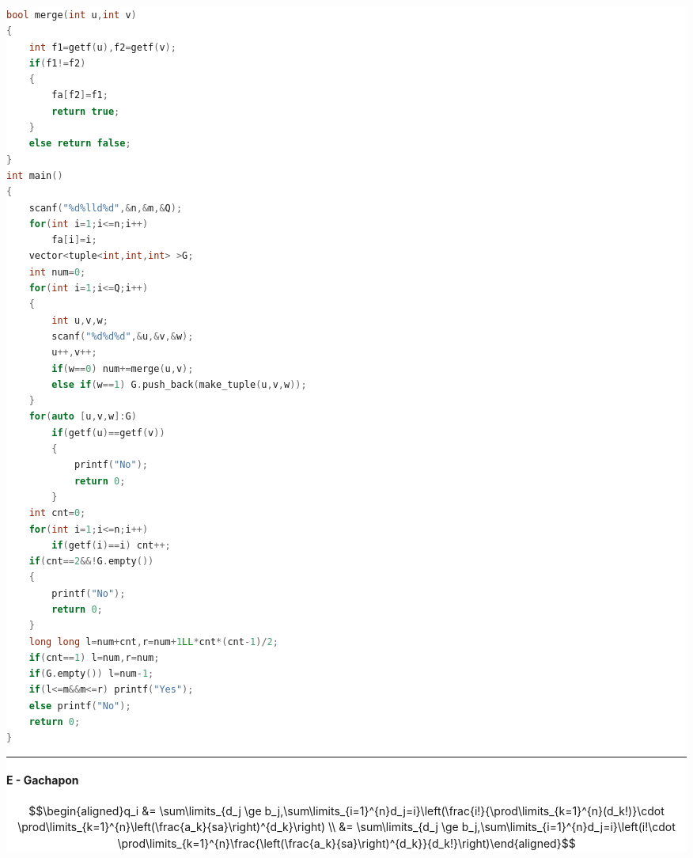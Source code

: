 ```cpp
bool merge(int u,int v)
{
	int f1=getf(u),f2=getf(v);
	if(f1!=f2)
	{
		fa[f2]=f1;
		return true;
	}
	else return false;
}
int main()
{
	scanf("%d%lld%d",&n,&m,&Q);
	for(int i=1;i<=n;i++)
		fa[i]=i;
	vector<tuple<int,int,int> >G;
	int num=0;
	for(int i=1;i<=Q;i++)
	{
		int u,v,w;
		scanf("%d%d%d",&u,&v,&w);
		u++,v++;
		if(w==0) num+=merge(u,v);
		else if(w==1) G.push_back(make_tuple(u,v,w));
	}
	for(auto [u,v,w]:G)
		if(getf(u)==getf(v))
		{
			printf("No");
			return 0;
		}
	int cnt=0;
	for(int i=1;i<=n;i++)
		if(getf(i)==i) cnt++;
	if(cnt==2&&!G.empty())
	{
		printf("No");
		return 0;
	}
	long long l=num+cnt,r=num+1LL*cnt*(cnt-1)/2;
	if(cnt==1) l=num,r=num;
	if(G.empty()) l=num-1;
	if(l<=m&&m<=r) printf("Yes");
	else printf("No");
	return 0;
}
```

------------

#### E - Gachapon
$$\begin{aligned}q_i &= \sum\limits_{d_j \ge b_j,\sum\limits_{i=1}^{n}d_j=i}\left(\frac{i!}{\prod\limits_{k=1}^{n}(d_k!)}\cdot \prod\limits_{k=1}^{n}\left(\frac{a_k}{sa}\right)^{d_k}\right) \\ &= \sum\limits_{d_j \ge b_j,\sum\limits_{i=1}^{n}d_j=i}\left(i!\cdot \prod\limits_{k=1}^{n}\frac{\left(\frac{a_k}{sa}\right)^{d_k}}{d_k!}\right)\end{aligned}$$
